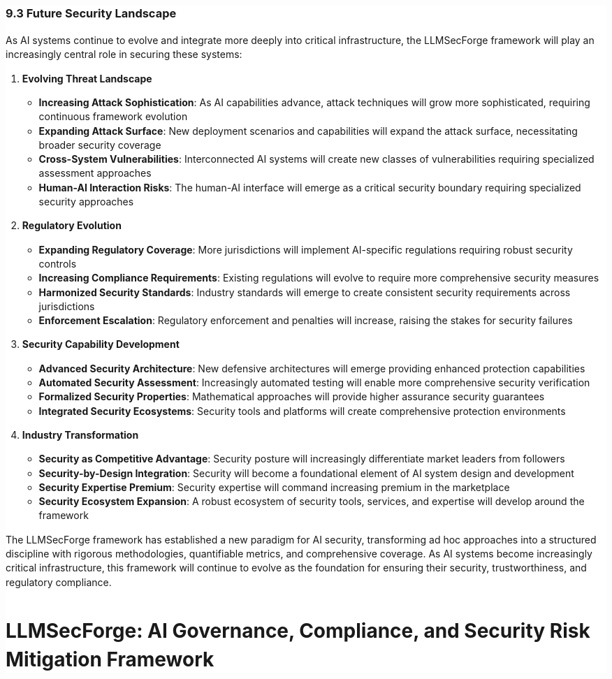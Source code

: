 ### 9.3 Future Security Landscape

As AI systems continue to evolve and integrate more deeply into critical infrastructure, the LLMSecForge framework will play an increasingly central role in securing these systems:

1. **Evolving Threat Landscape**
   - **Increasing Attack Sophistication**: As AI capabilities advance, attack techniques will grow more sophisticated, requiring continuous framework evolution
   - **Expanding Attack Surface**: New deployment scenarios and capabilities will expand the attack surface, necessitating broader security coverage
   - **Cross-System Vulnerabilities**: Interconnected AI systems will create new classes of vulnerabilities requiring specialized assessment approaches
   - **Human-AI Interaction Risks**: The human-AI interface will emerge as a critical security boundary requiring specialized security approaches

2. **Regulatory Evolution**
   - **Expanding Regulatory Coverage**: More jurisdictions will implement AI-specific regulations requiring robust security controls
   - **Increasing Compliance Requirements**: Existing regulations will evolve to require more comprehensive security measures
   - **Harmonized Security Standards**: Industry standards will emerge to create consistent security requirements across jurisdictions
   - **Enforcement Escalation**: Regulatory enforcement and penalties will increase, raising the stakes for security failures

3. **Security Capability Development**
   - **Advanced Security Architecture**: New defensive architectures will emerge providing enhanced protection capabilities
   - **Automated Security Assessment**: Increasingly automated testing will enable more comprehensive security verification
   - **Formalized Security Properties**: Mathematical approaches will provide higher assurance security guarantees
   - **Integrated Security Ecosystems**: Security tools and platforms will create comprehensive protection environments

4. **Industry Transformation**
   - **Security as Competitive Advantage**: Security posture will increasingly differentiate market leaders from followers
   - **Security-by-Design Integration**: Security will become a foundational element of AI system design and development
   - **Security Expertise Premium**: Security expertise will command increasing premium in the marketplace
   - **Security Ecosystem Expansion**: A robust ecosystem of security tools, services, and expertise will develop around the framework

The LLMSecForge framework has established a new paradigm for AI security, transforming ad hoc approaches into a structured discipline with rigorous methodologies, quantifiable metrics, and comprehensive coverage. As AI systems become increasingly critical infrastructure, this framework will continue to evolve as the foundation for ensuring their security, trustworthiness, and regulatory compliance.

# LLMSecForge: AI Governance, Compliance, and Security Risk Mitigation Framework
